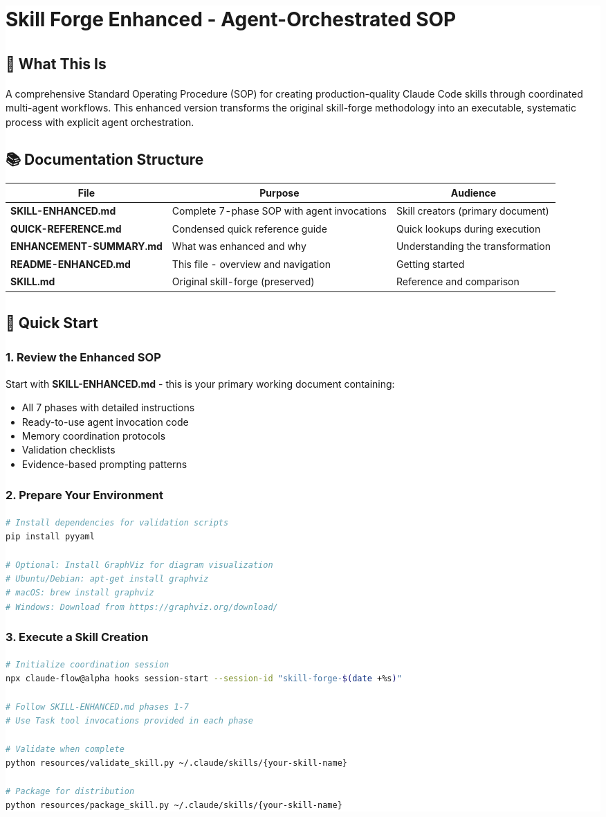 # Skill Forge Enhanced - Agent-Orchestrated SOP

## 🎯 What This Is

A comprehensive Standard Operating Procedure (SOP) for creating production-quality Claude Code skills through coordinated multi-agent workflows. This enhanced version transforms the original skill-forge methodology into an executable, systematic process with explicit agent orchestration.

## 📚 Documentation Structure

| File | Purpose | Audience |
|------|---------|----------|
| **SKILL-ENHANCED.md** | Complete 7-phase SOP with agent invocations | Skill creators (primary document) |
| **QUICK-REFERENCE.md** | Condensed quick reference guide | Quick lookups during execution |
| **ENHANCEMENT-SUMMARY.md** | What was enhanced and why | Understanding the transformation |
| **README-ENHANCED.md** | This file - overview and navigation | Getting started |
| **SKILL.md** | Original skill-forge (preserved) | Reference and comparison |

## 🚀 Quick Start

### 1. Review the Enhanced SOP

Start with **SKILL-ENHANCED.md** - this is your primary working document containing:
- All 7 phases with detailed instructions
- Ready-to-use agent invocation code
- Memory coordination protocols
- Validation checklists
- Evidence-based prompting patterns

### 2. Prepare Your Environment

```bash
# Install dependencies for validation scripts
pip install pyyaml

# Optional: Install GraphViz for diagram visualization
# Ubuntu/Debian: apt-get install graphviz
# macOS: brew install graphviz
# Windows: Download from https://graphviz.org/download/
```

### 3. Execute a Skill Creation

```bash
# Initialize coordination session
npx claude-flow@alpha hooks session-start --session-id "skill-forge-$(date +%s)"

# Follow SKILL-ENHANCED.md phases 1-7
# Use Task tool invocations provided in each phase

# Validate when complete
python resources/validate_skill.py ~/.claude/skills/{your-skill-name}

# Package for distribution
python resources/package_skill.py ~/.claude/skills/{your-skill-name}
```
